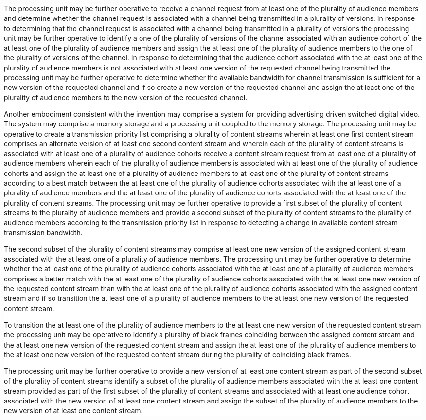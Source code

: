 The processing unit may be further operative to receive a channel request from at least one of the plurality of audience members and determine whether the channel request is associated with a channel being transmitted in a plurality of versions. In response to determining that the channel request is associated with a channel being transmitted in a plurality of versions the processing unit may be further operative to identify a one of the plurality of versions of the channel associated with an audience cohort of the at least one of the plurality of audience members and assign the at least one of the plurality of audience members to the one of the plurality of versions of the channel. In response to determining that the audience cohort associated with the at least one of the plurality of audience members is not associated with at least one version of the requested channel being transmitted the processing unit may be further operative to determine whether the available bandwidth for channel transmission is sufficient for a new version of the requested channel and if so create a new version of the requested channel and assign the at least one of the plurality of audience members to the new version of the requested channel.

Another embodiment consistent with the invention may comprise a system for providing advertising driven switched digital video. The system may comprise a memory storage and a processing unit coupled to the memory storage. The processing unit may be operative to create a transmission priority list comprising a plurality of content streams wherein at least one first content stream comprises an alternate version of at least one second content stream and wherein each of the plurality of content streams is associated with at least one of a plurality of audience cohorts receive a content stream request from at least one of a plurality of audience members wherein each of the plurality of audience members is associated with at least one of the plurality of audience cohorts and assign the at least one of a plurality of audience members to at least one of the plurality of content streams according to a best match between the at least one of the plurality of audience cohorts associated with the at least one of a plurality of audience members and the at least one of the plurality of audience cohorts associated with the at least one of the plurality of content streams. The processing unit may be further operative to provide a first subset of the plurality of content streams to the plurality of audience members and provide a second subset of the plurality of content streams to the plurality of audience members according to the transmission priority list in response to detecting a change in available content stream transmission bandwidth.

The second subset of the plurality of content streams may comprise at least one new version of the assigned content stream associated with the at least one of a plurality of audience members. The processing unit may be further operative to determine whether the at least one of the plurality of audience cohorts associated with the at least one of a plurality of audience members comprises a better match with the at least one of the plurality of audience cohorts associated with the at least one new version of the requested content stream than with the at least one of the plurality of audience cohorts associated with the assigned content stream and if so transition the at least one of a plurality of audience members to the at least one new version of the requested content stream.

To transition the at least one of the plurality of audience members to the at least one new version of the requested content stream the processing unit may be operative to identify a plurality of black frames coinciding between the assigned content stream and the at least one new version of the requested content stream and assign the at least one of the plurality of audience members to the at least one new version of the requested content stream during the plurality of coinciding black frames.

The processing unit may be further operative to provide a new version of at least one content stream as part of the second subset of the plurality of content streams identify a subset of the plurality of audience members associated with the at least one content stream provided as part of the first subset of the plurality of content streams and associated with at least one audience cohort associated with the new version of at least one content stream and assign the subset of the plurality of audience members to the new version of at least one content stream.
